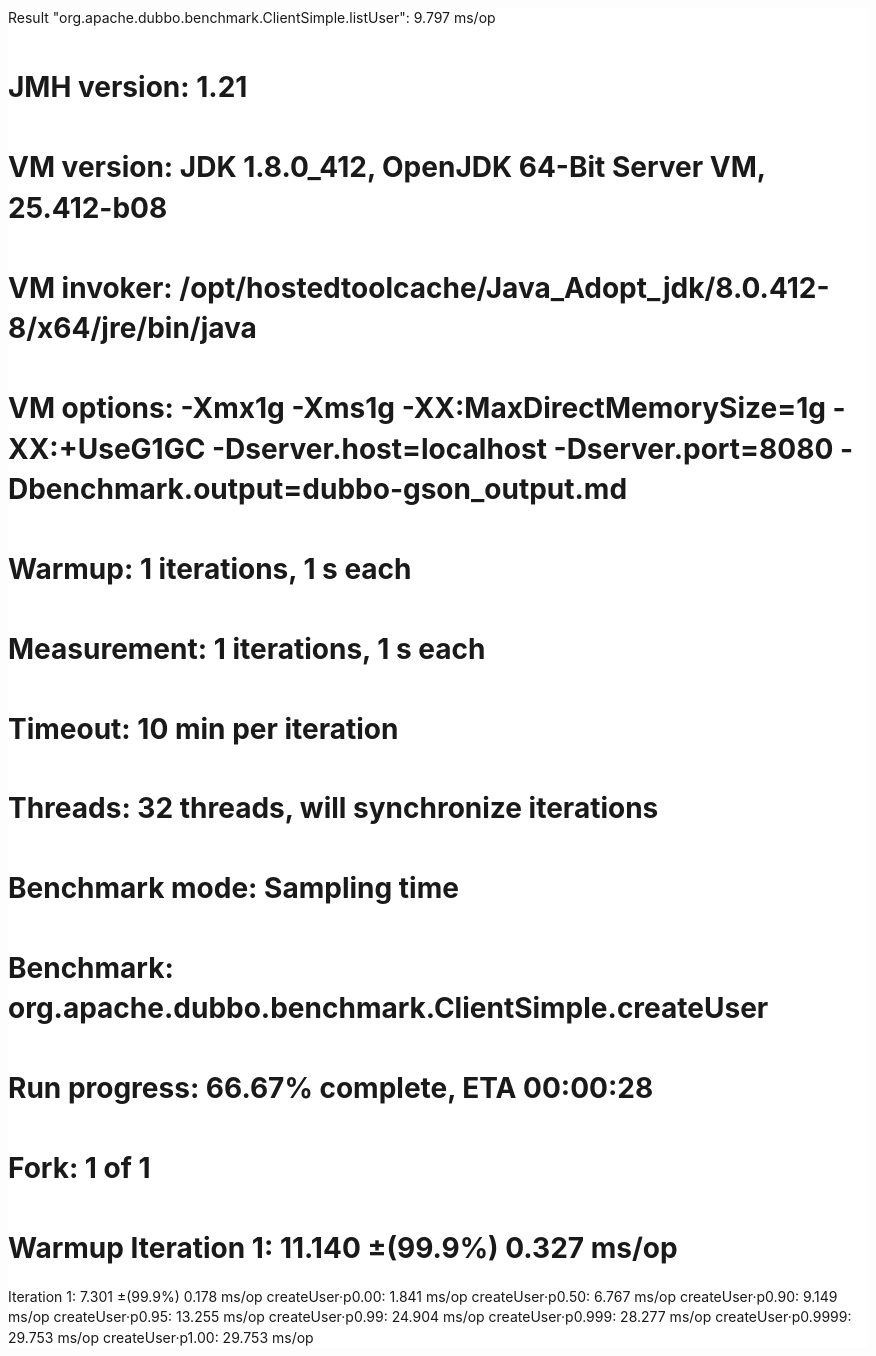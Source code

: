 
Result "org.apache.dubbo.benchmark.ClientSimple.listUser":
  9.797 ms/op


# JMH version: 1.21
# VM version: JDK 1.8.0_412, OpenJDK 64-Bit Server VM, 25.412-b08
# VM invoker: /opt/hostedtoolcache/Java_Adopt_jdk/8.0.412-8/x64/jre/bin/java
# VM options: -Xmx1g -Xms1g -XX:MaxDirectMemorySize=1g -XX:+UseG1GC -Dserver.host=localhost -Dserver.port=8080 -Dbenchmark.output=dubbo-gson_output.md
# Warmup: 1 iterations, 1 s each
# Measurement: 1 iterations, 1 s each
# Timeout: 10 min per iteration
# Threads: 32 threads, will synchronize iterations
# Benchmark mode: Sampling time
# Benchmark: org.apache.dubbo.benchmark.ClientSimple.createUser

# Run progress: 66.67% complete, ETA 00:00:28
# Fork: 1 of 1
# Warmup Iteration   1: 11.140 ±(99.9%) 0.327 ms/op
Iteration   1: 7.301 ±(99.9%) 0.178 ms/op
                 createUser·p0.00:   1.841 ms/op
                 createUser·p0.50:   6.767 ms/op
                 createUser·p0.90:   9.149 ms/op
                 createUser·p0.95:   13.255 ms/op
                 createUser·p0.99:   24.904 ms/op
                 createUser·p0.999:  28.277 ms/op
                 createUser·p0.9999: 29.753 ms/op
                 createUser·p1.00:   29.753 ms/op
